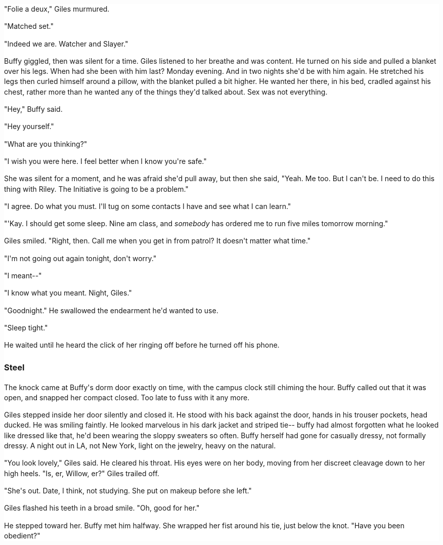 "Folie a deux," Giles murmured. 

"Matched set."

"Indeed we are. Watcher and Slayer."

Buffy giggled, then was silent for a time. Giles listened to her breathe and was content. He turned on his side and pulled a blanket over his legs. When had she been with him last? Monday evening. And in two nights she'd be with him again. He stretched his legs then curled himself around a pillow, with the blanket pulled a bit higher. He wanted her there, in his bed, cradled against his chest, rather more than he wanted any of the things they'd talked about. Sex was not everything. 

"Hey," Buffy said.

"Hey yourself."

"What are you thinking?"

"I wish you were here. I feel better when I know you're safe."

She was silent for a moment, and he was afraid she'd pull away, but then she said, "Yeah. Me too. But I can't be. I need to do this thing with Riley. The Initiative is going to be a problem."

"I agree. Do what you must. I'll tug on some contacts I have and see what I can learn."

"'Kay. I should get some sleep. Nine am class, and <em>somebody</em> has ordered me to run five miles tomorrow morning." 

Giles smiled. "Right, then. Call me when you get in from patrol? It doesn't matter what time."

"I'm not going out again tonight, don't worry."

"I meant--"

"I know what you meant. Night, Giles."

"Goodnight." He swallowed the endearment he'd wanted to use.

"Sleep tight."

He waited until he heard the click of her ringing off before he turned off his phone.
### Steel
The knock came at Buffy's dorm door exactly on time, with the campus clock still chiming the hour. Buffy called out that it was open, and snapped her compact closed. Too late to fuss with it any more.

Giles stepped inside her door silently and closed it. He stood with his back against the door, hands in his trouser pockets, head ducked. He was smiling faintly. He looked marvelous in his dark jacket and striped tie-- buffy had almost forgotten what he looked like dressed like that, he'd been wearing the sloppy sweaters so often. Buffy herself had gone for casually dressy, not formally dressy. A night out in LA, not New York, light on the jewelry, heavy on the natural. 

"You look lovely," Giles said. He cleared his throat. His eyes were on her body, moving from her discreet cleavage down to her high heels. "Is, er, Willow, er?" Giles trailed off.

"She's out. Date, I think, not studying. She put on makeup before she left."

Giles flashed his teeth in a broad smile. "Oh, good for her." 

He stepped toward her. Buffy met him halfway. She wrapped her fist around his tie, just below the knot. "Have you been obedient?"
